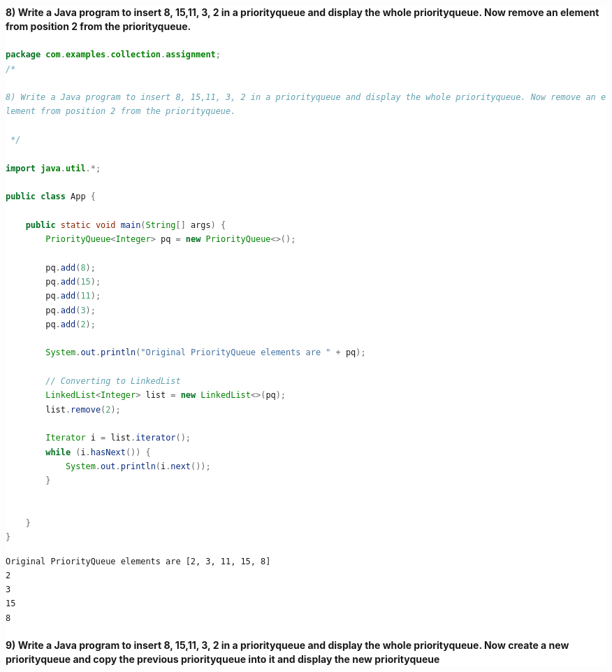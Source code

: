 #### 8) Write a Java program to insert 8, 15,11, 3, 2 in a priorityqueue and display the whole priorityqueue. Now remove an element from position 2 from the priorityqueue.

```java
package com.examples.collection.assignment;
/*

8) Write a Java program to insert 8, 15,11, 3, 2 in a priorityqueue and display the whole priorityqueue. Now remove an element from position 2 from the priorityqueue.

 */

import java.util.*;

public class App {

    public static void main(String[] args) {
        PriorityQueue<Integer> pq = new PriorityQueue<>();

        pq.add(8);
        pq.add(15);
        pq.add(11);
        pq.add(3);
        pq.add(2);

        System.out.println("Original PriorityQueue elements are " + pq);
        
        // Converting to LinkedList 
        LinkedList<Integer> list = new LinkedList<>(pq);
        list.remove(2);

        Iterator i = list.iterator();
        while (i.hasNext()) {
            System.out.println(i.next());   
        }


    }
}

```

```
Original PriorityQueue elements are [2, 3, 11, 15, 8]
2
3
15
8
```

#### 9) Write a Java program to insert 8, 15,11, 3, 2 in a priorityqueue and display the whole priorityqueue. Now create a new priorityqueue and copy the previous priorityqueue into it and display the new priorityqueue
